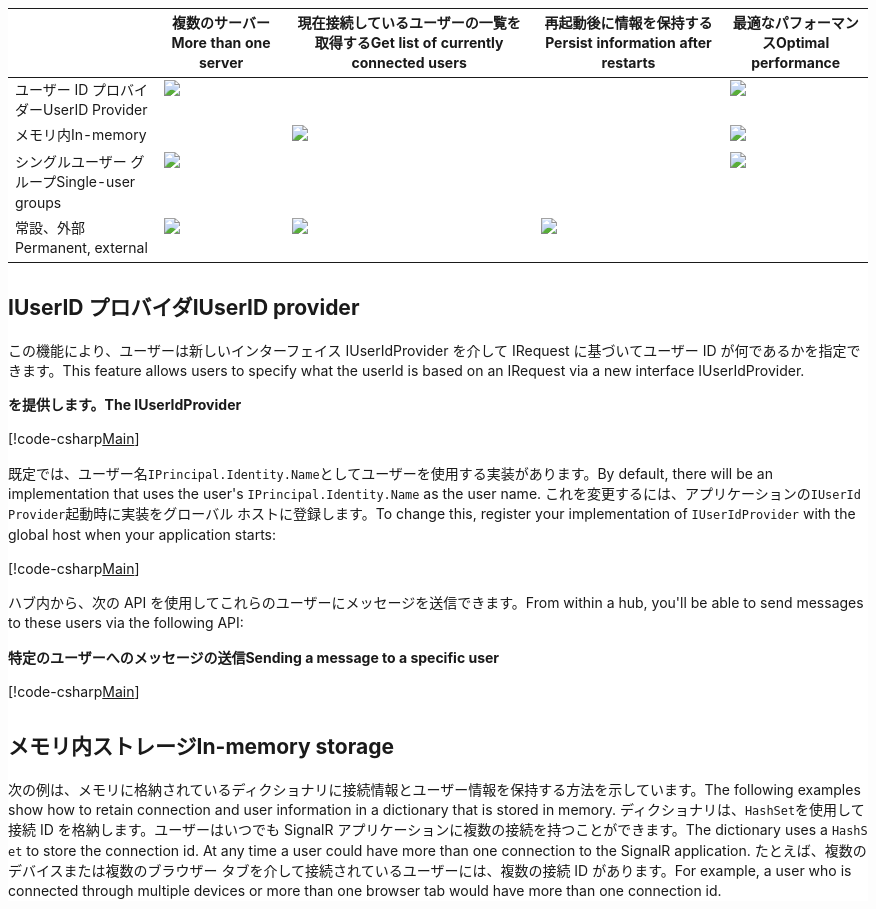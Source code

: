 |  | <span data-ttu-id="d69cf-133">複数のサーバー</span><span class="sxs-lookup"><span data-stu-id="d69cf-133">More than one server</span></span> | <span data-ttu-id="d69cf-134">現在接続しているユーザーの一覧を取得する</span><span class="sxs-lookup"><span data-stu-id="d69cf-134">Get list of currently connected users</span></span> | <span data-ttu-id="d69cf-135">再起動後に情報を保持する</span><span class="sxs-lookup"><span data-stu-id="d69cf-135">Persist information after restarts</span></span> | <span data-ttu-id="d69cf-136">最適なパフォーマンス</span><span class="sxs-lookup"><span data-stu-id="d69cf-136">Optimal performance</span></span> |
| --- | --- | --- | --- | --- |
| <span data-ttu-id="d69cf-137">ユーザー ID プロバイダー</span><span class="sxs-lookup"><span data-stu-id="d69cf-137">UserID Provider</span></span> | ![](mapping-users-to-connections/_static/image1.png) |  |  | ![](mapping-users-to-connections/_static/image2.png) |
| <span data-ttu-id="d69cf-138">メモリ内</span><span class="sxs-lookup"><span data-stu-id="d69cf-138">In-memory</span></span> |  | ![](mapping-users-to-connections/_static/image3.png) |  | ![](mapping-users-to-connections/_static/image4.png) |
| <span data-ttu-id="d69cf-139">シングルユーザー グループ</span><span class="sxs-lookup"><span data-stu-id="d69cf-139">Single-user groups</span></span> | ![](mapping-users-to-connections/_static/image5.png) |  |  | ![](mapping-users-to-connections/_static/image6.png) |
| <span data-ttu-id="d69cf-140">常設、外部</span><span class="sxs-lookup"><span data-stu-id="d69cf-140">Permanent, external</span></span> | ![](mapping-users-to-connections/_static/image7.png) | ![](mapping-users-to-connections/_static/image8.png) | ![](mapping-users-to-connections/_static/image9.png) |  |

<a id="IUserIdProvider"></a>

## <a name="iuserid-provider"></a><span data-ttu-id="d69cf-141">IUserID プロバイダ</span><span class="sxs-lookup"><span data-stu-id="d69cf-141">IUserID provider</span></span>

<span data-ttu-id="d69cf-142">この機能により、ユーザーは新しいインターフェイス IUserIdProvider を介して IRequest に基づいてユーザー ID が何であるかを指定できます。</span><span class="sxs-lookup"><span data-stu-id="d69cf-142">This feature allows users to specify what the userId is based on an IRequest via a new interface IUserIdProvider.</span></span>

<span data-ttu-id="d69cf-143">**を提供します。**</span><span class="sxs-lookup"><span data-stu-id="d69cf-143">**The IUserIdProvider**</span></span>

[!code-csharp[Main](mapping-users-to-connections/samples/sample1.cs)]

<span data-ttu-id="d69cf-144">既定では、ユーザー名`IPrincipal.Identity.Name`としてユーザーを使用する実装があります。</span><span class="sxs-lookup"><span data-stu-id="d69cf-144">By default, there will be an implementation that uses the user's `IPrincipal.Identity.Name` as the user name.</span></span> <span data-ttu-id="d69cf-145">これを変更するには、アプリケーションの`IUserIdProvider`起動時に実装をグローバル ホストに登録します。</span><span class="sxs-lookup"><span data-stu-id="d69cf-145">To change this, register your implementation of `IUserIdProvider` with the global host when your application starts:</span></span>

[!code-csharp[Main](mapping-users-to-connections/samples/sample2.cs)]

<span data-ttu-id="d69cf-146">ハブ内から、次の API を使用してこれらのユーザーにメッセージを送信できます。</span><span class="sxs-lookup"><span data-stu-id="d69cf-146">From within a hub, you'll be able to send messages to these users via the following API:</span></span>

<span data-ttu-id="d69cf-147">**特定のユーザーへのメッセージの送信**</span><span class="sxs-lookup"><span data-stu-id="d69cf-147">**Sending a message to a specific user**</span></span>

[!code-csharp[Main](mapping-users-to-connections/samples/sample3.cs?highlight=5)]

<a id="inmemory"></a>

## <a name="in-memory-storage"></a><span data-ttu-id="d69cf-148">メモリ内ストレージ</span><span class="sxs-lookup"><span data-stu-id="d69cf-148">In-memory storage</span></span>

<span data-ttu-id="d69cf-149">次の例は、メモリに格納されているディクショナリに接続情報とユーザー情報を保持する方法を示しています。</span><span class="sxs-lookup"><span data-stu-id="d69cf-149">The following examples show how to retain connection and user information in a dictionary that is stored in memory.</span></span> <span data-ttu-id="d69cf-150">ディクショナリは、`HashSet`を使用して接続 ID を格納します。ユーザーはいつでも SignalR アプリケーションに複数の接続を持つことができます。</span><span class="sxs-lookup"><span data-stu-id="d69cf-150">The dictionary uses a `HashSet` to store the connection id. At any time a user could have more than one connection to the SignalR application.</span></span> <span data-ttu-id="d69cf-151">たとえば、複数のデバイスまたは複数のブラウザー タブを介して接続されているユーザーには、複数の接続 ID があります。</span><span class="sxs-lookup"><span data-stu-id="d69cf-151">For example, a user who is connected through multiple devices or more than one browser tab would have more than one connection id.</span></span>
